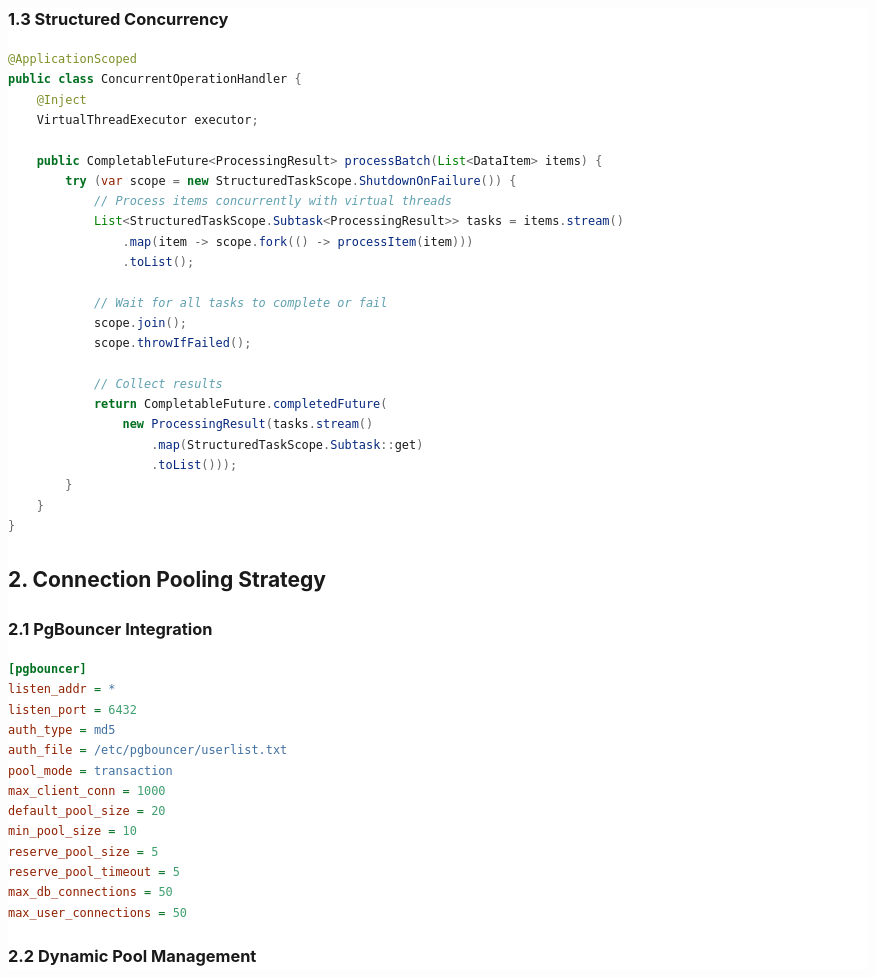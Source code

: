### 1.3 Structured Concurrency

```java path=null start=null
@ApplicationScoped
public class ConcurrentOperationHandler {
    @Inject
    VirtualThreadExecutor executor;
    
    public CompletableFuture<ProcessingResult> processBatch(List<DataItem> items) {
        try (var scope = new StructuredTaskScope.ShutdownOnFailure()) {
            // Process items concurrently with virtual threads
            List<StructuredTaskScope.Subtask<ProcessingResult>> tasks = items.stream()
                .map(item -> scope.fork(() -> processItem(item)))
                .toList();
            
            // Wait for all tasks to complete or fail
            scope.join();
            scope.throwIfFailed();
            
            // Collect results
            return CompletableFuture.completedFuture(
                new ProcessingResult(tasks.stream()
                    .map(StructuredTaskScope.Subtask::get)
                    .toList()));
        }
    }
}
```

## 2. Connection Pooling Strategy

### 2.1 PgBouncer Integration

```ini path=null start=null
[pgbouncer]
listen_addr = *
listen_port = 6432
auth_type = md5
auth_file = /etc/pgbouncer/userlist.txt
pool_mode = transaction
max_client_conn = 1000
default_pool_size = 20
min_pool_size = 10
reserve_pool_size = 5
reserve_pool_timeout = 5
max_db_connections = 50
max_user_connections = 50
```

### 2.2 Dynamic Pool Management
